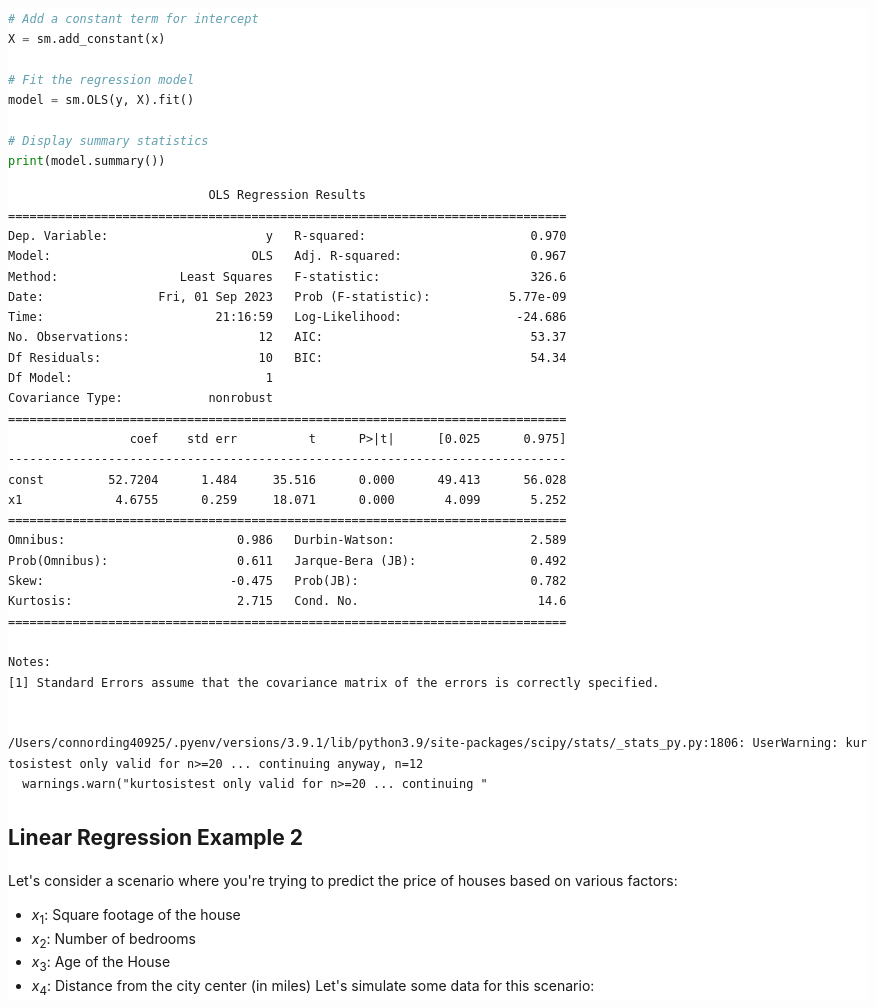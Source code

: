 
```python
# Add a constant term for intercept
X = sm.add_constant(x)

# Fit the regression model
model = sm.OLS(y, X).fit()

# Display summary statistics
print(model.summary())
```

                                OLS Regression Results                            
    ==============================================================================
    Dep. Variable:                      y   R-squared:                       0.970
    Model:                            OLS   Adj. R-squared:                  0.967
    Method:                 Least Squares   F-statistic:                     326.6
    Date:                Fri, 01 Sep 2023   Prob (F-statistic):           5.77e-09
    Time:                        21:16:59   Log-Likelihood:                -24.686
    No. Observations:                  12   AIC:                             53.37
    Df Residuals:                      10   BIC:                             54.34
    Df Model:                           1                                         
    Covariance Type:            nonrobust                                         
    ==============================================================================
                     coef    std err          t      P>|t|      [0.025      0.975]
    ------------------------------------------------------------------------------
    const         52.7204      1.484     35.516      0.000      49.413      56.028
    x1             4.6755      0.259     18.071      0.000       4.099       5.252
    ==============================================================================
    Omnibus:                        0.986   Durbin-Watson:                   2.589
    Prob(Omnibus):                  0.611   Jarque-Bera (JB):                0.492
    Skew:                          -0.475   Prob(JB):                        0.782
    Kurtosis:                       2.715   Cond. No.                         14.6
    ==============================================================================
    
    Notes:
    [1] Standard Errors assume that the covariance matrix of the errors is correctly specified.


    /Users/connording40925/.pyenv/versions/3.9.1/lib/python3.9/site-packages/scipy/stats/_stats_py.py:1806: UserWarning: kurtosistest only valid for n>=20 ... continuing anyway, n=12
      warnings.warn("kurtosistest only valid for n>=20 ... continuing "


## Linear Regression Example 2 ##
Let's consider a scenario where you're trying to predict the price of houses based on various factors:

* $x_1$: Square footage of the house
* $x_2$: Number of bedrooms
* $x_3$: Age of the House
* $x_4$: Distance from the city center (in miles)
Let's simulate some data for this scenario:
